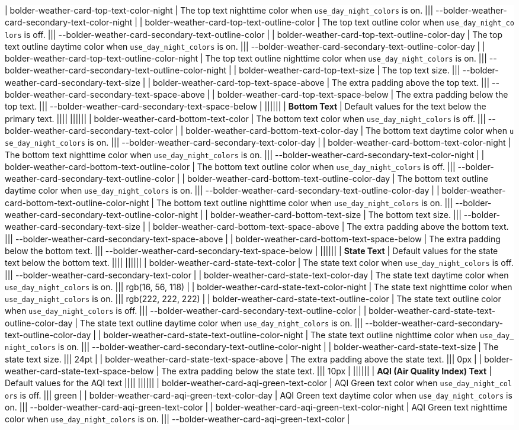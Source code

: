 | bolder-weather-card-top-text-color-night | The top text nighttime color when `use_day_night_colors` is on. ||| --bolder-weather-card-secondary-text-color-night |
| bolder-weather-card-top-text-outline-color | The top text outline color when `use_day_night_colors` is off. ||| --bolder-weather-card-secondary-text-outline-color |
| bolder-weather-card-top-text-outline-color-day | The top text outline daytime color when `use_day_night_colors` is on. ||| --bolder-weather-card-secondary-text-outline-color-day |
| bolder-weather-card-top-text-outline-color-night | The top text outline nighttime color when `use_day_night_colors` is on. ||| --bolder-weather-card-secondary-text-outline-color-night |
| bolder-weather-card-top-text-size | The top text size. ||| --bolder-weather-card-secondary-text-size |
| bolder-weather-card-top-text-space-above | The extra padding above the top text. ||| --bolder-weather-card-secondary-text-space-above |
| bolder-weather-card-top-text-space-below | The extra padding below the top text. ||| --bolder-weather-card-secondary-text-space-below |
||||||
| **Bottom Text** | Default values for the text below the primary text. ||||
||||||
| bolder-weather-card-bottom-text-color | The bottom text color when `use_day_night_colors` is off. ||| --bolder-weather-card-secondary-text-color |
| bolder-weather-card-bottom-text-color-day | The bottom text daytime color when `use_day_night_colors` is on. ||| --bolder-weather-card-secondary-text-color-day |
| bolder-weather-card-bottom-text-color-night | The bottom text nighttime color when `use_day_night_colors` is on. ||| --bolder-weather-card-secondary-text-color-night |
| bolder-weather-card-bottom-text-outline-color | The bottom text outline color when `use_day_night_colors` is off. ||| --bolder-weather-card-secondary-text-outline-color |
| bolder-weather-card-bottom-text-outline-color-day | The bottom text outline daytime color when `use_day_night_colors` is on. ||| --bolder-weather-card-secondary-text-outline-color-day |
| bolder-weather-card-bottom-text-outline-color-night | The bottom text outline nighttime color when `use_day_night_colors` is on. ||| --bolder-weather-card-secondary-text-outline-color-night |
| bolder-weather-card-bottom-text-size | The bottom text size. ||| --bolder-weather-card-secondary-text-size |
| bolder-weather-card-bottom-text-space-above | The extra padding above the bottom text. ||| --bolder-weather-card-secondary-text-space-above |
| bolder-weather-card-bottom-text-space-below | The extra padding below the bottom text. ||| --bolder-weather-card-secondary-text-space-below |
||||||
| **State Text** | Default values for the state text below the bottom text. ||||
||||||
| bolder-weather-card-state-text-color | The state text color when `use_day_night_colors` is off. ||| --bolder-weather-card-secondary-text-color |
| bolder-weather-card-state-text-color-day | The state text daytime color when `use_day_night_colors` is on. ||| rgb(16, 56, 118) |
| bolder-weather-card-state-text-color-night | The state text nighttime color when `use_day_night_colors` is on. ||| rgb(222, 222, 222) |
| bolder-weather-card-state-text-outline-color | The state text outline color when `use_day_night_colors` is off. ||| --bolder-weather-card-secondary-text-outline-color |
| bolder-weather-card-state-text-outline-color-day | The state text outline daytime color when `use_day_night_colors` is on. ||| --bolder-weather-card-secondary-text-outline-color-day |
| bolder-weather-card-state-text-outline-color-night | The state text outline nighttime color when `use_day_night_colors` is on. ||| --bolder-weather-card-secondary-text-outline-color-night |
| bolder-weather-card-state-text-size | The state text size. ||| 24pt |
| bolder-weather-card-state-text-space-above | The extra padding above the state text. ||| 0px |
| bolder-weather-card-state-text-space-below | The extra padding below the state text. ||| 10px |
||||||
| **AQI (Air Quality Index) Text** | Default values for the AQI text ||||
||||||
| bolder-weather-card-aqi-green-text-color | AQI Green text color when `use_day_night_colors` is off. ||| green |
| bolder-weather-card-aqi-green-text-color-day | AQI Green text daytime color when `use_day_night_colors` is on. ||| --bolder-weather-card-aqi-green-text-color |
| bolder-weather-card-aqi-green-text-color-night | AQI Green text nighttime color when `use_day_night_colors` is on. ||| --bolder-weather-card-aqi-green-text-color |